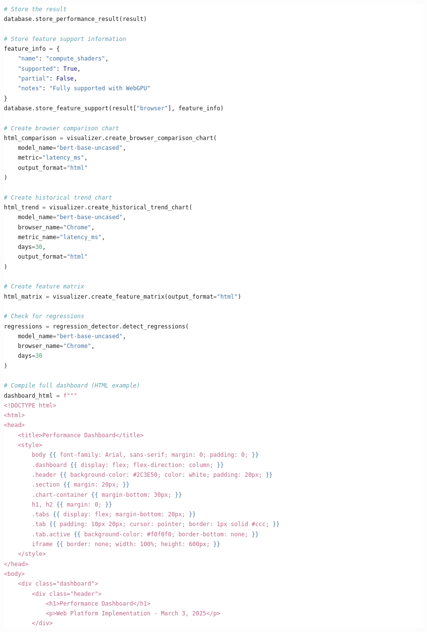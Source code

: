 ```python
# Store the result
database.store_performance_result(result)

# Store feature support information
feature_info = {
    "name": "compute_shaders",
    "supported": True,
    "partial": False,
    "notes": "Fully supported with WebGPU"
}
database.store_feature_support(result["browser"], feature_info)

# Create browser comparison chart
html_comparison = visualizer.create_browser_comparison_chart(
    model_name="bert-base-uncased",
    metric="latency_ms",
    output_format="html"
)

# Create historical trend chart
html_trend = visualizer.create_historical_trend_chart(
    model_name="bert-base-uncased",
    browser_name="Chrome",
    metric_name="latency_ms",
    days=30,
    output_format="html"
)

# Create feature matrix
html_matrix = visualizer.create_feature_matrix(output_format="html")

# Check for regressions
regressions = regression_detector.detect_regressions(
    model_name="bert-base-uncased",
    browser_name="Chrome",
    days=30
)

# Compile full dashboard (HTML example)
dashboard_html = f"""
<!DOCTYPE html>
<html>
<head>
    <title>Performance Dashboard</title>
    <style>
        body {{ font-family: Arial, sans-serif; margin: 0; padding: 0; }}
        .dashboard {{ display: flex; flex-direction: column; }}
        .header {{ background-color: #2C3E50; color: white; padding: 20px; }}
        .section {{ margin: 20px; }}
        .chart-container {{ margin-bottom: 30px; }}
        h1, h2 {{ margin: 0; }}
        .tabs {{ display: flex; margin-bottom: 20px; }}
        .tab {{ padding: 10px 20px; cursor: pointer; border: 1px solid #ccc; }}
        .tab.active {{ background-color: #f0f0f0; border-bottom: none; }}
        iframe {{ border: none; width: 100%; height: 600px; }}
    </style>
</head>
<body>
    <div class="dashboard">
        <div class="header">
            <h1>Performance Dashboard</h1>
            <p>Web Platform Implementation - March 3, 2025</p>
        </div>
```